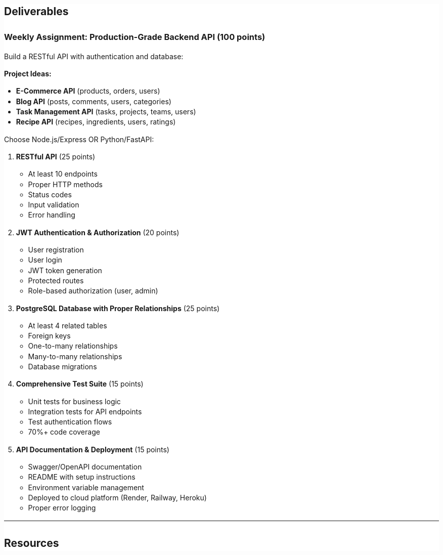 
## Deliverables

### Weekly Assignment: Production-Grade Backend API (100 points)

Build a RESTful API with authentication and database:

**Project Ideas:**
- **E-Commerce API** (products, orders, users)
- **Blog API** (posts, comments, users, categories)
- **Task Management API** (tasks, projects, teams, users)
- **Recipe API** (recipes, ingredients, users, ratings)

Choose Node.js/Express OR Python/FastAPI:

1. **RESTful API** (25 points)
   - At least 10 endpoints
   - Proper HTTP methods
   - Status codes
   - Input validation
   - Error handling

2. **JWT Authentication & Authorization** (20 points)
   - User registration
   - User login
   - JWT token generation
   - Protected routes
   - Role-based authorization (user, admin)

3. **PostgreSQL Database with Proper Relationships** (25 points)
   - At least 4 related tables
   - Foreign keys
   - One-to-many relationships
   - Many-to-many relationships
   - Database migrations

4. **Comprehensive Test Suite** (15 points)
   - Unit tests for business logic
   - Integration tests for API endpoints
   - Test authentication flows
   - 70%+ code coverage

5. **API Documentation & Deployment** (15 points)
   - Swagger/OpenAPI documentation
   - README with setup instructions
   - Environment variable management
   - Deployed to cloud platform (Render, Railway, Heroku)
   - Proper error logging

---

## Resources
